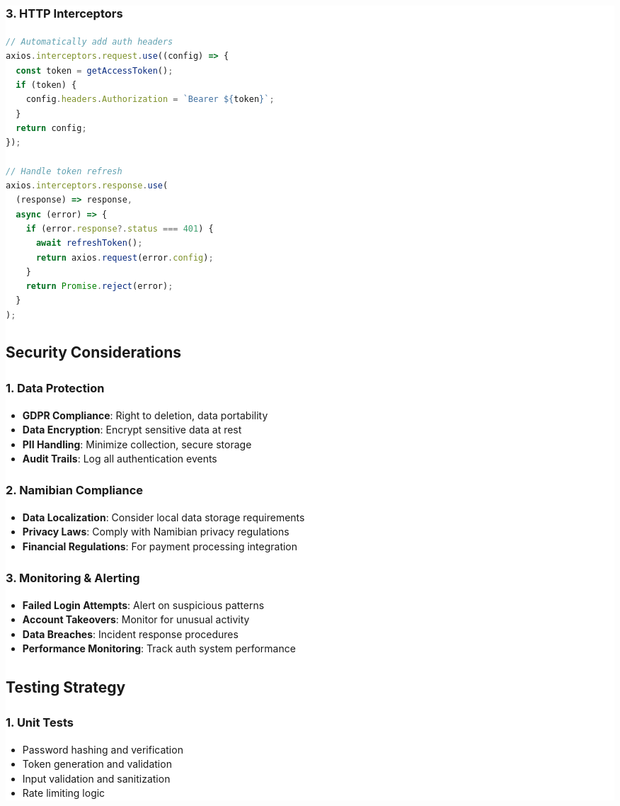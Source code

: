 ### 3. HTTP Interceptors
```typescript
// Automatically add auth headers
axios.interceptors.request.use((config) => {
  const token = getAccessToken();
  if (token) {
    config.headers.Authorization = `Bearer ${token}`;
  }
  return config;
});

// Handle token refresh
axios.interceptors.response.use(
  (response) => response,
  async (error) => {
    if (error.response?.status === 401) {
      await refreshToken();
      return axios.request(error.config);
    }
    return Promise.reject(error);
  }
);
```

## Security Considerations

### 1. Data Protection
- **GDPR Compliance**: Right to deletion, data portability
- **Data Encryption**: Encrypt sensitive data at rest
- **PII Handling**: Minimize collection, secure storage
- **Audit Trails**: Log all authentication events

### 2. Namibian Compliance
- **Data Localization**: Consider local data storage requirements
- **Privacy Laws**: Comply with Namibian privacy regulations
- **Financial Regulations**: For payment processing integration

### 3. Monitoring & Alerting
- **Failed Login Attempts**: Alert on suspicious patterns
- **Account Takeovers**: Monitor for unusual activity
- **Data Breaches**: Incident response procedures
- **Performance Monitoring**: Track auth system performance

## Testing Strategy

### 1. Unit Tests
- Password hashing and verification
- Token generation and validation
- Input validation and sanitization
- Rate limiting logic

